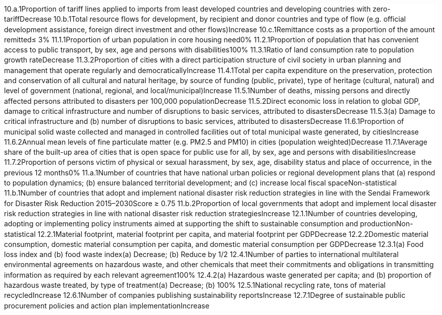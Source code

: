 <tr><td>10.a.1</td><td>Proportion of tariff lines applied to imports from least developed countries and developing countries with zero-tariff</td><td>Decrease</td></tr>
<tr><td>10.b.1</td><td>Total resource flows for development, by recipient and donor countries and type of flow (e.g. official development assistance, foreign direct investment and other flows)</td><td>Increase</td></tr>
<tr><td>10.c.1</td><td>Remittance costs as a proportion of the amount remitted</td><td>≤ 3%</td></tr>
<tr><td>11.1.1</td><td>Proportion of urban population in core housing need</td><td>0%</td></tr>
<tr><td>11.2.1</td><td>Proportion of population that has convenient access to public transport, by sex, age and persons with disabilities</td><td>100%</td></tr>
<tr><td>11.3.1</td><td>Ratio of land consumption rate to population growth rate</td><td>Decrease</td></tr>
<tr><td>11.3.2</td><td>Proportion of cities with a direct participation structure of civil society in urban planning and management that operate regularly and democratically</td><td>Increase</td></tr>
<tr><td>11.4.1</td><td>Total per capita expenditure on the preservation, protection and conservation of all cultural and natural heritage, by source of funding (public, private), type of heritage (cultural, natural) and level of government (national, regional, and local/municipal)</td><td>Increase</td></tr>
<tr><td>11.5.1</td><td>Number of deaths, missing persons and directly affected persons attributed to disasters per 100,000 population</td><td>Decrease</td></tr>
<tr><td>11.5.2</td><td>Direct economic loss in relation to global GDP, damage to critical infrastructure and number of disruptions to basic services, attributed to disasters</td><td>Decrease</td></tr>
<tr><td>11.5.3</td><td>(a) Damage to critical infrastructure and (b) number of disruptions to basic services, attributed to disasters</td><td>Decrease</td></tr>
<tr><td>11.6.1</td><td>Proportion of municipal solid waste collected and managed in controlled facilities out of total municipal waste generated, by cities</td><td>Increase</td></tr>
<tr><td>11.6.2</td><td>Annual mean levels of fine particulate matter (e.g. PM2.5 and PM10) in cities (population weighted)</td><td>Decrease</td></tr>
<tr><td>11.7.1</td><td>Average share of the built-up area of cities that is open space for public use for all, by sex, age and persons with disabilities</td><td>Increase</td></tr>
<tr><td>11.7.2</td><td>Proportion of persons victim of physical or sexual harassment, by sex, age, disability status and place of occurrence, in the previous 12 months</td><td>0%</td></tr>
<tr><td>11.a.1</td><td>Number of countries that have national urban policies or regional development plans that (a) respond to population dynamics; (b) ensure balanced territorial development; and (c) increase local fiscal space</td><td>Non-statistical</td></tr>
<tr><td>11.b.1</td><td>Number of countries that adopt and implement national disaster risk reduction strategies in line with the Sendai Framework for Disaster Risk Reduction 2015–2030</td><td>Score ≥ 0.75</td></tr>
<tr><td>11.b.2</td><td>Proportion of local governments that adopt and implement local disaster risk reduction strategies in line with national disaster risk reduction strategies</td><td>Increase</td></tr>
<tr><td>12.1.1</td><td>Number of countries developing, adopting or implementing policy instruments aimed at supporting the shift to sustainable consumption and production</td><td>Non-statistical</td></tr>
<tr><td>12.2.1</td><td>Material footprint, material footprint per capita, and material footprint per GDP</td><td>Decrease</td></tr>
<tr><td>12.2.2</td><td>Domestic material consumption, domestic material consumption per capita, and domestic material consumption per GDP</td><td>Decrease</td></tr>
<tr><td>12.3.1</td><td>(a) Food loss index and (b) food waste index</td><td>(a) Decrease; (b) Reduce by 1/2</td></tr>
<tr><td>12.4.1</td><td>Number of parties to international multilateral environmental agreements on hazardous waste, and other chemicals that meet their commitments and obligations in transmitting information as required by each relevant agreement</td><td>100%</td></tr>
<tr><td>12.4.2</td><td>(a) Hazardous waste generated per capita; and (b) proportion of hazardous waste treated, by type of treatment</td><td>(a) Decrease; (b) 100%</td></tr>
<tr><td>12.5.1</td><td>National recycling rate, tons of material recycled</td><td>Increase</td></tr>
<tr><td>12.6.1</td><td>Number of companies publishing sustainability reports</td><td>Increase</td></tr>
<tr><td>12.7.1</td><td>Degree of sustainable public procurement policies and action plan implementation</td><td>Increase</td></tr>